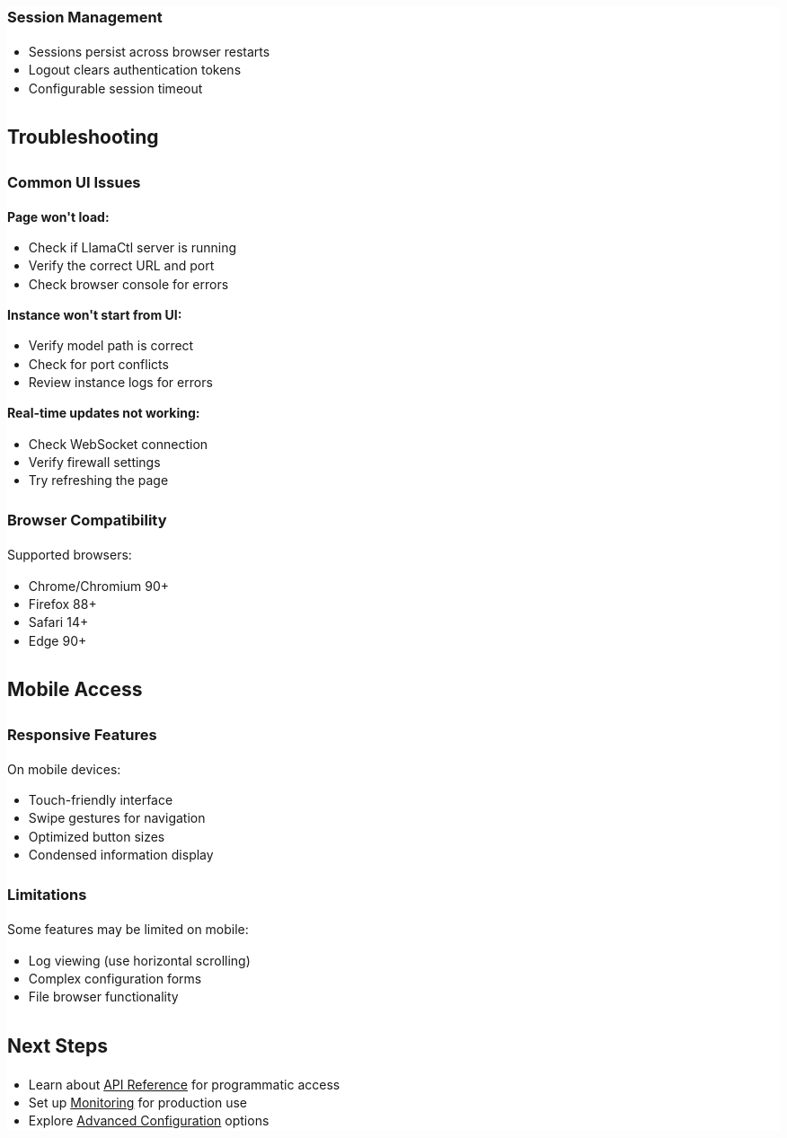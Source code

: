 ### Session Management

- Sessions persist across browser restarts
- Logout clears authentication tokens
- Configurable session timeout

## Troubleshooting

### Common UI Issues

**Page won't load:**
- Check if LlamaCtl server is running
- Verify the correct URL and port
- Check browser console for errors

**Instance won't start from UI:**
- Verify model path is correct
- Check for port conflicts
- Review instance logs for errors

**Real-time updates not working:**
- Check WebSocket connection
- Verify firewall settings
- Try refreshing the page

### Browser Compatibility

Supported browsers:
- Chrome/Chromium 90+
- Firefox 88+
- Safari 14+
- Edge 90+

## Mobile Access

### Responsive Features

On mobile devices:

- Touch-friendly interface
- Swipe gestures for navigation
- Optimized button sizes
- Condensed information display

### Limitations

Some features may be limited on mobile:
- Log viewing (use horizontal scrolling)
- Complex configuration forms
- File browser functionality

## Next Steps

- Learn about [API Reference](api-reference.md) for programmatic access
- Set up [Monitoring](../advanced/monitoring.md) for production use
- Explore [Advanced Configuration](../advanced/backends.md) options
